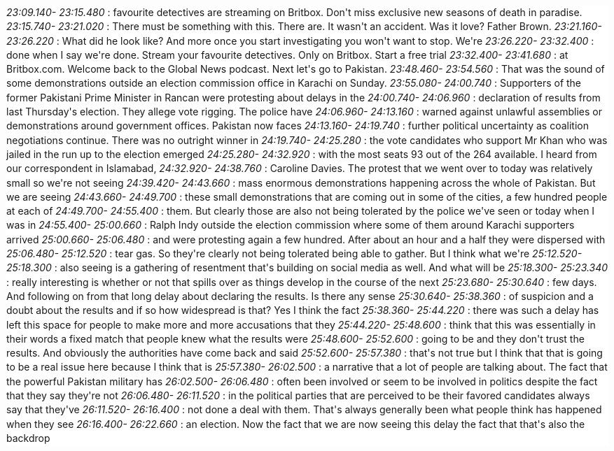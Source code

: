 *23:09.140- 23:15.480* :  favourite detectives are streaming on Britbox. Don't miss exclusive new seasons of death in paradise.
*23:15.740- 23:21.020* :  There must be something with this. There are. It wasn't an accident. Was it love? Father Brown.
*23:21.160- 23:26.220* :  What did he look like? And more once you start investigating you won't want to stop. We're
*23:26.220- 23:32.400* :  done when I say we're done. Stream your favourite detectives. Only on Britbox. Start a free trial
*23:32.400- 23:41.680* :  at Britbox.com. Welcome back to the Global News podcast. Next let's go to Pakistan.
*23:48.460- 23:54.560* :  That was the sound of some demonstrations outside an election commission office in Karachi on Sunday.
*23:55.080- 24:00.740* :  Supporters of the former Pakistani Prime Minister in Rancan were protesting about delays in the
*24:00.740- 24:06.960* :  declaration of results from last Thursday's election. They allege vote rigging. The police have
*24:06.960- 24:13.160* :  warned against unlawful assemblies or demonstrations around government offices. Pakistan now faces
*24:13.160- 24:19.740* :  further political uncertainty as coalition negotiations continue. There was no outright winner in
*24:19.740- 24:25.280* :  the vote candidates who support Mr Khan who was jailed in the run up to the election emerged
*24:25.280- 24:32.920* :  with the most seats 93 out of the 264 available. I heard from our correspondent in Islamabad,
*24:32.920- 24:38.760* :  Caroline Davies. The protest that we went over to today was relatively small so we're not seeing
*24:39.420- 24:43.660* :  mass enormous demonstrations happening across the whole of Pakistan. But we are seeing
*24:43.660- 24:49.700* :  these small demonstrations that are coming out in some of the cities, a few hundred people at each of
*24:49.700- 24:55.400* :  them. But clearly those are also not being tolerated by the police we've seen or today when I was in
*24:55.400- 25:00.660* :  Ralph Indy outside the election commission where some of them around Karachi supporters arrived
*25:00.660- 25:06.480* :  and were protesting again a few hundred. After about an hour and a half they were dispersed with
*25:06.480- 25:12.520* :  tear gas. So they're clearly not being tolerated being able to gather. But I think what we're
*25:12.520- 25:18.300* :  also seeing is a gathering of resentment that's building on social media as well. And what will be
*25:18.300- 25:23.340* :  really interesting is whether or not that spills over as things develop in the course of the next
*25:23.680- 25:30.640* :  few days. And following on from that long delay about declaring the results. Is there any sense
*25:30.640- 25:38.360* :  of suspicion and a doubt about the results and if so how widespread is that? Yes I think the fact
*25:38.360- 25:44.220* :  there was such a delay has left this space for people to make more and more accusations that they
*25:44.220- 25:48.600* :  think that this was essentially in their words a fixed match that people knew what the results were
*25:48.600- 25:52.600* :  going to be and they don't trust the results. And obviously the authorities have come back and said
*25:52.600- 25:57.380* :  that's not true but I think that that is going to be a real issue here because I think that is
*25:57.380- 26:02.500* :  a narrative that a lot of people are talking about. The fact that the powerful Pakistan military has
*26:02.500- 26:06.480* :  often been involved or seem to be involved in politics despite the fact that they say they're not
*26:06.480- 26:11.520* :  in the political parties that are perceived to be their favored candidates always say that they've
*26:11.520- 26:16.400* :  not done a deal with them. That's always generally been what people think has happened when they see
*26:16.400- 26:22.660* :  an election. Now the fact that we are now seeing this delay the fact that that's also the backdrop